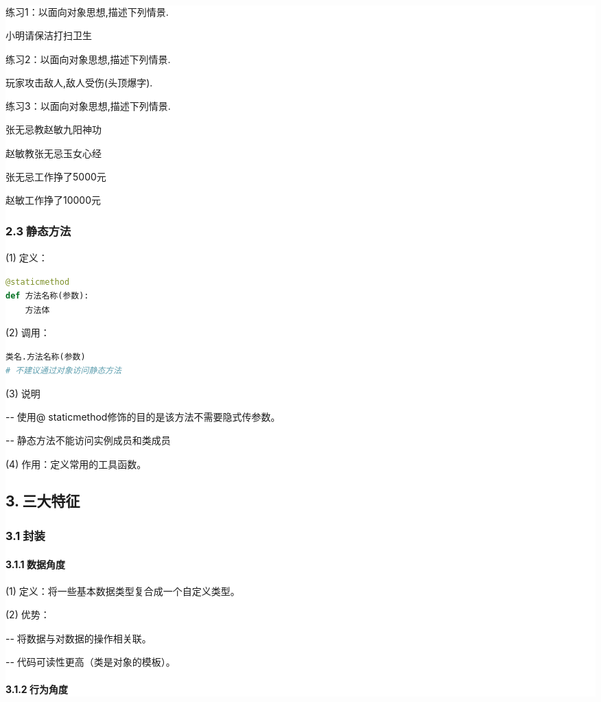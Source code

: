 练习1：以面向对象思想,描述下列情景.

小明请保洁打扫卫生



练习2：以面向对象思想,描述下列情景.

玩家攻击敌人,敌人受伤(头顶爆字).



练习3：以面向对象思想,描述下列情景.

张无忌教赵敏九阳神功

赵敏教张无忌玉女心经

张无忌工作挣了5000元

赵敏工作挣了10000元

### 2.3 静态方法

(1) 定义：

```python
@staticmethod
def 方法名称(参数):
    方法体
```

(2) 调用：

```python
类名.方法名称(参数) 
# 不建议通过对象访问静态方法
```

(3) 说明

-- 使用@ staticmethod修饰的目的是该方法不需要隐式传参数。

-- 静态方法不能访问实例成员和类成员

(4) 作用：定义常用的工具函数。

## 3. 三大特征

### 3.1 封装

#### 3.1.1 数据角度

(1) 定义：将一些基本数据类型复合成一个自定义类型。

(2) 优势：

-- 将数据与对数据的操作相关联。

-- 代码可读性更高（类是对象的模板）。

#### 3.1.2 行为角度

